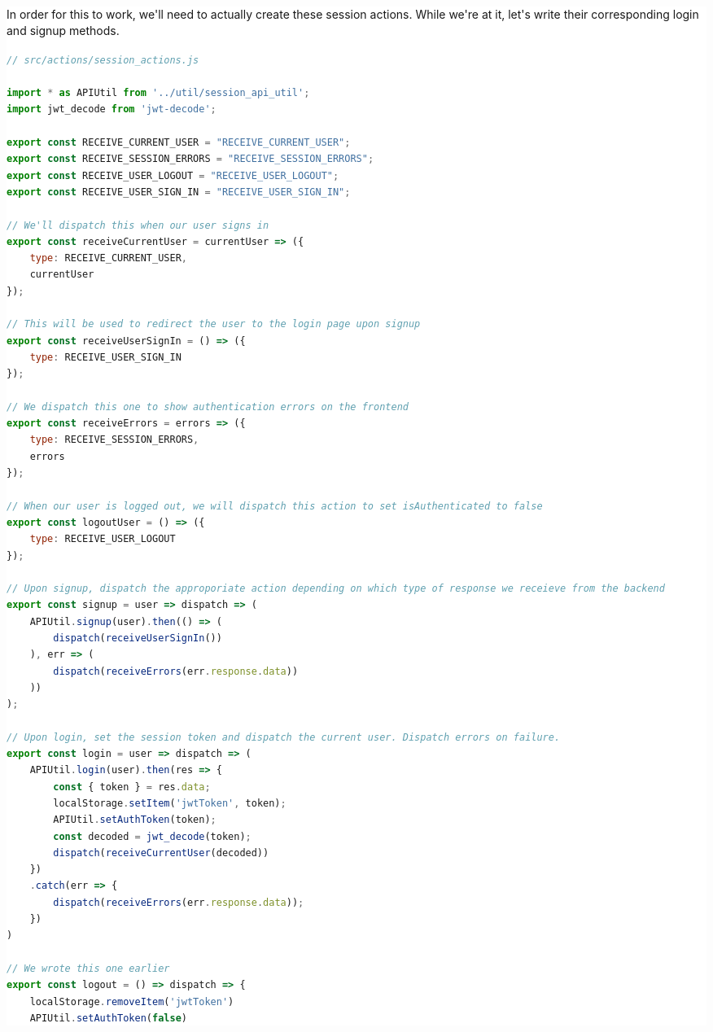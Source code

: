 In order for this to work, we'll need to actually create these session actions. While we're at it, let's write their corresponding login and signup methods. 

```JavaScript
// src/actions/session_actions.js

import * as APIUtil from '../util/session_api_util';
import jwt_decode from 'jwt-decode';

export const RECEIVE_CURRENT_USER = "RECEIVE_CURRENT_USER";
export const RECEIVE_SESSION_ERRORS = "RECEIVE_SESSION_ERRORS";
export const RECEIVE_USER_LOGOUT = "RECEIVE_USER_LOGOUT";
export const RECEIVE_USER_SIGN_IN = "RECEIVE_USER_SIGN_IN";

// We'll dispatch this when our user signs in
export const receiveCurrentUser = currentUser => ({
    type: RECEIVE_CURRENT_USER,
    currentUser
});

// This will be used to redirect the user to the login page upon signup
export const receiveUserSignIn = () => ({
    type: RECEIVE_USER_SIGN_IN
});
  
// We dispatch this one to show authentication errors on the frontend
export const receiveErrors = errors => ({
    type: RECEIVE_SESSION_ERRORS,
    errors
});

// When our user is logged out, we will dispatch this action to set isAuthenticated to false
export const logoutUser = () => ({
    type: RECEIVE_USER_LOGOUT
});

// Upon signup, dispatch the approporiate action depending on which type of response we receieve from the backend
export const signup = user => dispatch => (
    APIUtil.signup(user).then(() => (
        dispatch(receiveUserSignIn())
    ), err => (
        dispatch(receiveErrors(err.response.data))
    ))
);

// Upon login, set the session token and dispatch the current user. Dispatch errors on failure.
export const login = user => dispatch => (
    APIUtil.login(user).then(res => {
        const { token } = res.data;
        localStorage.setItem('jwtToken', token);
        APIUtil.setAuthToken(token);
        const decoded = jwt_decode(token);
        dispatch(receiveCurrentUser(decoded))
    })
    .catch(err => {
        dispatch(receiveErrors(err.response.data));
    })
)

// We wrote this one earlier
export const logout = () => dispatch => {
    localStorage.removeItem('jwtToken')
    APIUtil.setAuthToken(false)
```